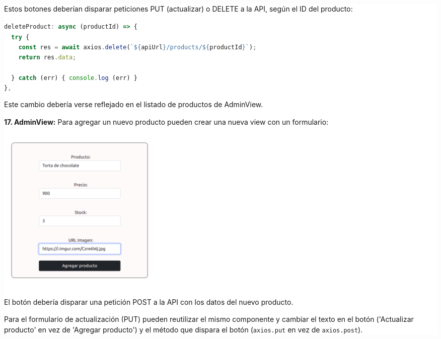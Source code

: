 Estos botones deberían disparar peticiones PUT (actualizar) o DELETE a la API, según el ID del producto:

```js
deleteProduct: async (productId) => {
  try {
    const res = await axios.delete(`${apiUrl}/products/${productId}`);
    return res.data;
  
  } catch (err) { console.log (err) }
},
```

Este cambio debería verse reflejado en el listado de productos de AdminView.

__17. AdminView:__ Para agregar un nuevo producto pueden crear una nueva view con un formulario:

<img src="./images/product-form.png" width="300">

El botón debería disparar una petición POST a la API con los datos del nuevo producto.

Para el formulario de actualización (PUT) pueden reutilizar el mismo componente y cambiar el texto en el botón ('Actualizar producto' en vez de 'Agregar producto') y el método que dispara el botón (`axios.put` en vez de `axios.post`).
